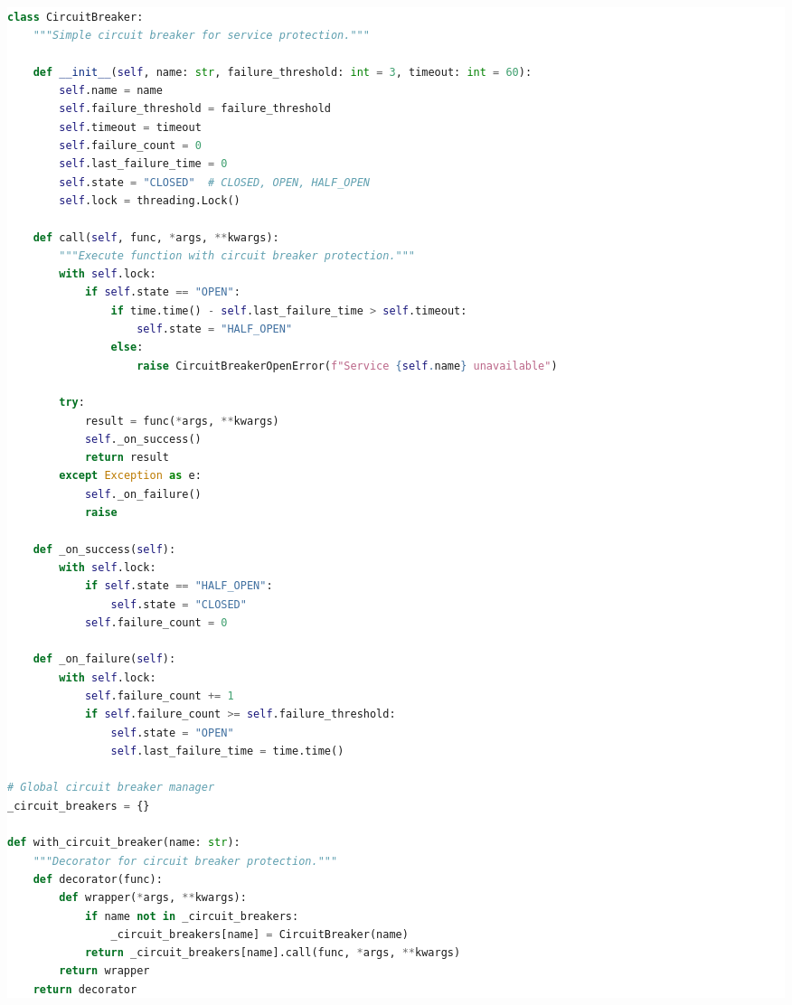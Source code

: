 ```python
class CircuitBreaker:
    """Simple circuit breaker for service protection."""

    def __init__(self, name: str, failure_threshold: int = 3, timeout: int = 60):
        self.name = name
        self.failure_threshold = failure_threshold
        self.timeout = timeout
        self.failure_count = 0
        self.last_failure_time = 0
        self.state = "CLOSED"  # CLOSED, OPEN, HALF_OPEN
        self.lock = threading.Lock()

    def call(self, func, *args, **kwargs):
        """Execute function with circuit breaker protection."""
        with self.lock:
            if self.state == "OPEN":
                if time.time() - self.last_failure_time > self.timeout:
                    self.state = "HALF_OPEN"
                else:
                    raise CircuitBreakerOpenError(f"Service {self.name} unavailable")

        try:
            result = func(*args, **kwargs)
            self._on_success()
            return result
        except Exception as e:
            self._on_failure()
            raise

    def _on_success(self):
        with self.lock:
            if self.state == "HALF_OPEN":
                self.state = "CLOSED"
            self.failure_count = 0

    def _on_failure(self):
        with self.lock:
            self.failure_count += 1
            if self.failure_count >= self.failure_threshold:
                self.state = "OPEN"
                self.last_failure_time = time.time()

# Global circuit breaker manager
_circuit_breakers = {}

def with_circuit_breaker(name: str):
    """Decorator for circuit breaker protection."""
    def decorator(func):
        def wrapper(*args, **kwargs):
            if name not in _circuit_breakers:
                _circuit_breakers[name] = CircuitBreaker(name)
            return _circuit_breakers[name].call(func, *args, **kwargs)
        return wrapper
    return decorator
```
